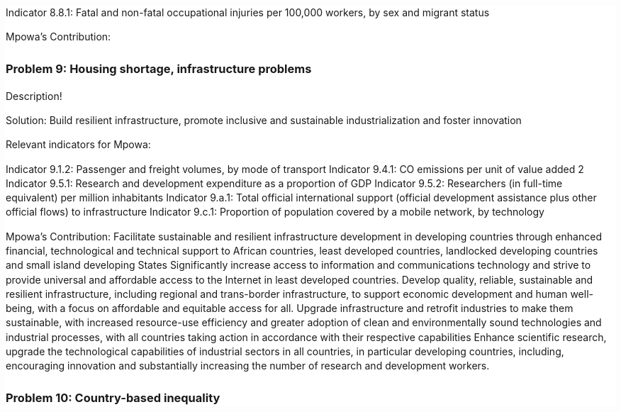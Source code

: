 Indicator 8.8.1: Fatal and non-fatal occupational injuries per 100,000 workers, by sex and migrant status

Mpowa’s Contribution:







### Problem 9: Housing shortage, infrastructure problems 

Description!





Solution:
Build resilient infrastructure, promote inclusive and sustainable industrialization and foster innovation




Relevant indicators for Mpowa: 

Indicator 9.1.2: Passenger and freight volumes, by mode of transport
Indicator 9.4.1: CO emissions per unit of value added 2 
Indicator 9.5.1: Research and development expenditure as a proportion of GDP 
Indicator 9.5.2: Researchers (in full-time equivalent) per million inhabitants 
Indicator 9.a.1: Total official international support (official development assistance plus other official flows) to infrastructure
Indicator 9.c.1: Proportion of population covered by a mobile network, by technology


Mpowa’s Contribution:
Facilitate sustainable and resilient infrastructure development in developing countries through enhanced financial, technological and technical support to African countries, least developed countries, landlocked developing countries and small island developing States
Significantly increase access to information and communications technology and strive to provide universal and affordable access to the Internet in least developed countries.
Develop quality, reliable, sustainable and resilient infrastructure, including regional and trans-border infrastructure, to support economic development and human well-being, with a focus on affordable and equitable access for all.
Upgrade infrastructure and retrofit industries to make them sustainable, with increased resource-use efficiency and greater adoption of clean and environmentally sound technologies and industrial processes, with all countries taking action in accordance with their respective capabilities
Enhance scientific research, upgrade the technological capabilities of industrial sectors in all countries, in particular developing countries, including, encouraging innovation and substantially increasing the number of research and development workers.










### Problem 10: Country-based inequality
